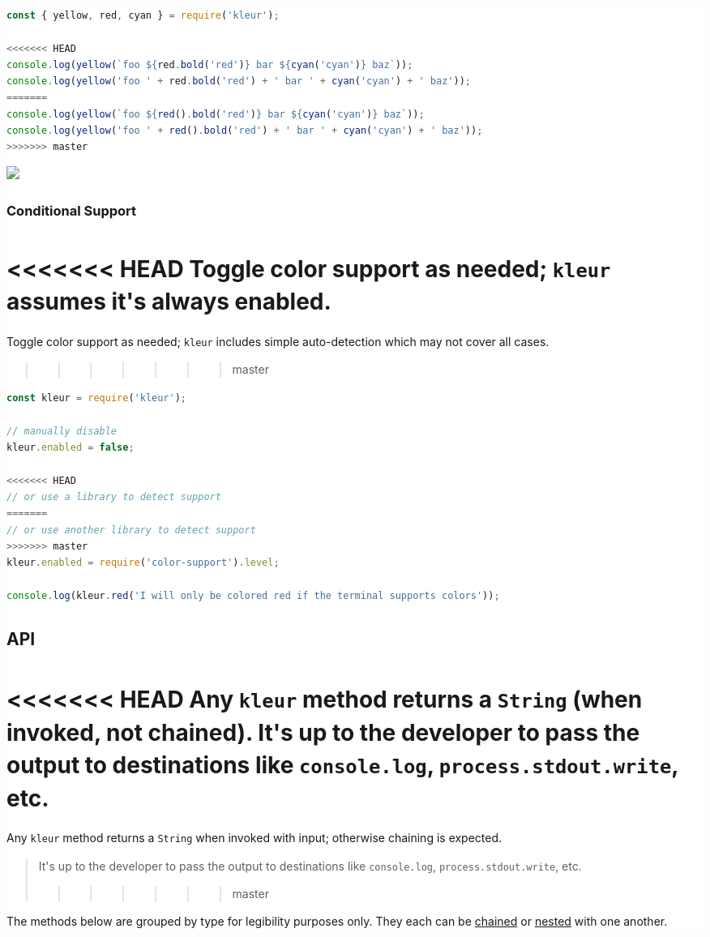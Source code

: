 ```js
const { yellow, red, cyan } = require('kleur');

<<<<<<< HEAD
console.log(yellow(`foo ${red.bold('red')} bar ${cyan('cyan')} baz`));
console.log(yellow('foo ' + red.bold('red') + ' bar ' + cyan('cyan') + ' baz'));
=======
console.log(yellow(`foo ${red().bold('red')} bar ${cyan('cyan')} baz`));
console.log(yellow('foo ' + red().bold('red') + ' bar ' + cyan('cyan') + ' baz'));
>>>>>>> master
```

<img src="shots/2.png" width="300" />


### Conditional Support

<<<<<<< HEAD
Toggle color support as needed; `kleur` assumes it's always enabled.
=======
Toggle color support as needed; `kleur` includes simple auto-detection which may not cover all cases.
>>>>>>> master

```js
const kleur = require('kleur');

// manually disable
kleur.enabled = false;

<<<<<<< HEAD
// or use a library to detect support
=======
// or use another library to detect support
>>>>>>> master
kleur.enabled = require('color-support').level;

console.log(kleur.red('I will only be colored red if the terminal supports colors'));
```


## API

<<<<<<< HEAD
Any `kleur` method returns a `String` (when invoked, not chained). It's up to the developer to pass the output to destinations like `console.log`, `process.stdout.write`, etc.
=======
Any `kleur` method returns a `String` when invoked with input; otherwise chaining is expected.

> It's up to the developer to pass the output to destinations like `console.log`, `process.stdout.write`, etc.
>>>>>>> master

The methods below are grouped by type for legibility purposes only. They each can be [chained](#chained-methods) or [nested](#nested-methods) with one another.
